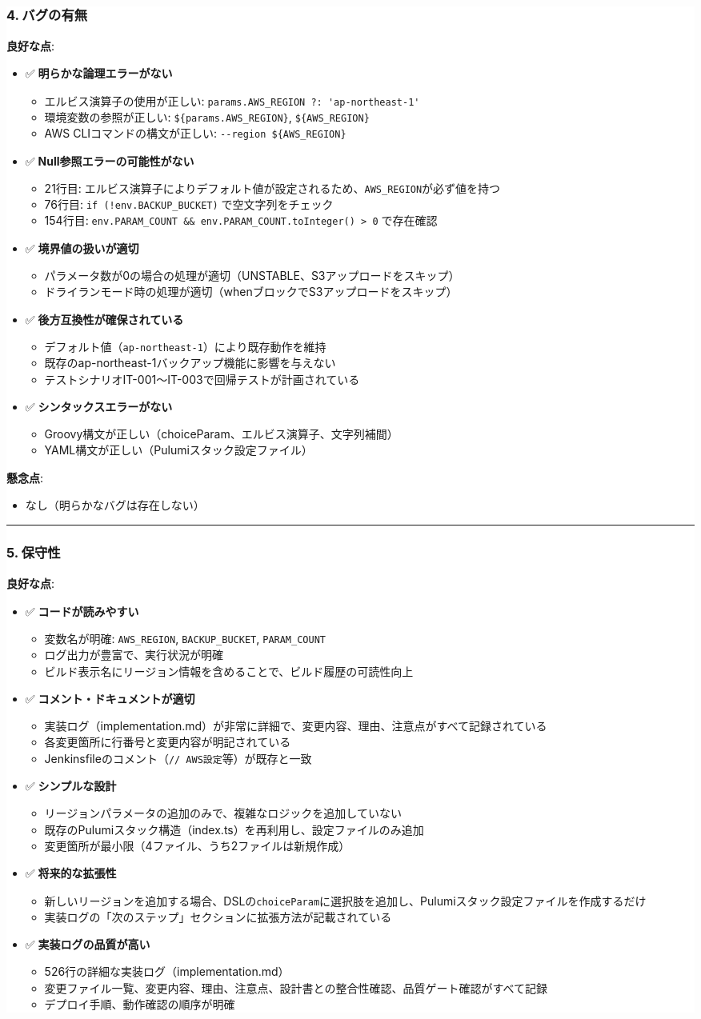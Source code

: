 
### 4. バグの有無

**良好な点**:
- ✅ **明らかな論理エラーがない**
  - エルビス演算子の使用が正しい: `params.AWS_REGION ?: 'ap-northeast-1'`
  - 環境変数の参照が正しい: `${params.AWS_REGION}`, `${AWS_REGION}`
  - AWS CLIコマンドの構文が正しい: `--region ${AWS_REGION}`

- ✅ **Null参照エラーの可能性がない**
  - 21行目: エルビス演算子によりデフォルト値が設定されるため、`AWS_REGION`が必ず値を持つ
  - 76行目: `if (!env.BACKUP_BUCKET)` で空文字列をチェック
  - 154行目: `env.PARAM_COUNT && env.PARAM_COUNT.toInteger() > 0` で存在確認

- ✅ **境界値の扱いが適切**
  - パラメータ数が0の場合の処理が適切（UNSTABLE、S3アップロードをスキップ）
  - ドライランモード時の処理が適切（whenブロックでS3アップロードをスキップ）

- ✅ **後方互換性が確保されている**
  - デフォルト値（`ap-northeast-1`）により既存動作を維持
  - 既存のap-northeast-1バックアップ機能に影響を与えない
  - テストシナリオIT-001〜IT-003で回帰テストが計画されている

- ✅ **シンタックスエラーがない**
  - Groovy構文が正しい（choiceParam、エルビス演算子、文字列補間）
  - YAML構文が正しい（Pulumiスタック設定ファイル）

**懸念点**:
- なし（明らかなバグは存在しない）

---

### 5. 保守性

**良好な点**:
- ✅ **コードが読みやすい**
  - 変数名が明確: `AWS_REGION`, `BACKUP_BUCKET`, `PARAM_COUNT`
  - ログ出力が豊富で、実行状況が明確
  - ビルド表示名にリージョン情報を含めることで、ビルド履歴の可読性向上

- ✅ **コメント・ドキュメントが適切**
  - 実装ログ（implementation.md）が非常に詳細で、変更内容、理由、注意点がすべて記録されている
  - 各変更箇所に行番号と変更内容が明記されている
  - Jenkinsfileのコメント（`// AWS設定`等）が既存と一致

- ✅ **シンプルな設計**
  - リージョンパラメータの追加のみで、複雑なロジックを追加していない
  - 既存のPulumiスタック構造（index.ts）を再利用し、設定ファイルのみ追加
  - 変更箇所が最小限（4ファイル、うち2ファイルは新規作成）

- ✅ **将来的な拡張性**
  - 新しいリージョンを追加する場合、DSLの`choiceParam`に選択肢を追加し、Pulumiスタック設定ファイルを作成するだけ
  - 実装ログの「次のステップ」セクションに拡張方法が記載されている

- ✅ **実装ログの品質が高い**
  - 526行の詳細な実装ログ（implementation.md）
  - 変更ファイル一覧、変更内容、理由、注意点、設計書との整合性確認、品質ゲート確認がすべて記録
  - デプロイ手順、動作確認の順序が明確
